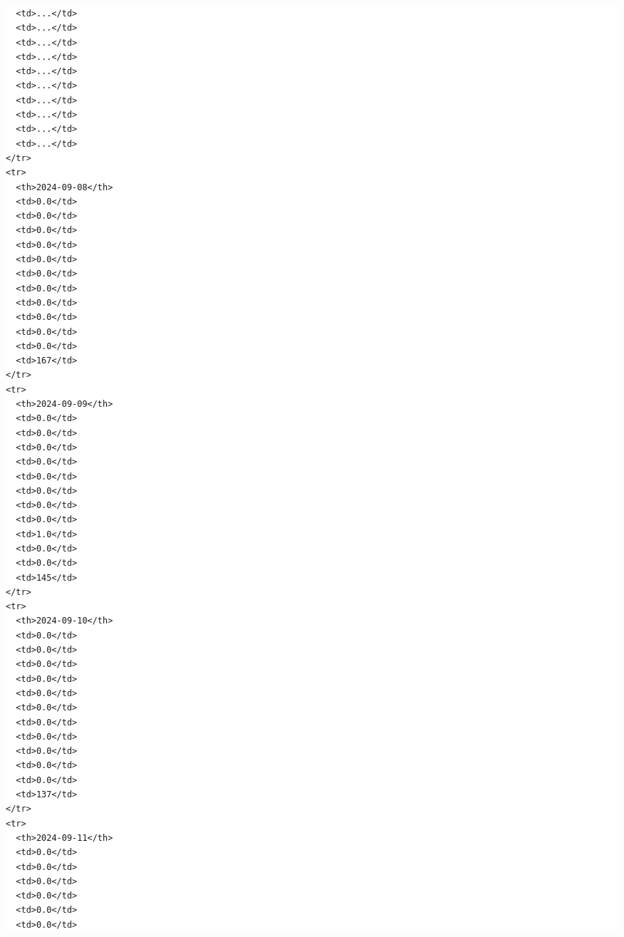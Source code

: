       <td>...</td>
      <td>...</td>
      <td>...</td>
      <td>...</td>
      <td>...</td>
      <td>...</td>
      <td>...</td>
      <td>...</td>
      <td>...</td>
      <td>...</td>
    </tr>
    <tr>
      <th>2024-09-08</th>
      <td>0.0</td>
      <td>0.0</td>
      <td>0.0</td>
      <td>0.0</td>
      <td>0.0</td>
      <td>0.0</td>
      <td>0.0</td>
      <td>0.0</td>
      <td>0.0</td>
      <td>0.0</td>
      <td>0.0</td>
      <td>167</td>
    </tr>
    <tr>
      <th>2024-09-09</th>
      <td>0.0</td>
      <td>0.0</td>
      <td>0.0</td>
      <td>0.0</td>
      <td>0.0</td>
      <td>0.0</td>
      <td>0.0</td>
      <td>0.0</td>
      <td>1.0</td>
      <td>0.0</td>
      <td>0.0</td>
      <td>145</td>
    </tr>
    <tr>
      <th>2024-09-10</th>
      <td>0.0</td>
      <td>0.0</td>
      <td>0.0</td>
      <td>0.0</td>
      <td>0.0</td>
      <td>0.0</td>
      <td>0.0</td>
      <td>0.0</td>
      <td>0.0</td>
      <td>0.0</td>
      <td>0.0</td>
      <td>137</td>
    </tr>
    <tr>
      <th>2024-09-11</th>
      <td>0.0</td>
      <td>0.0</td>
      <td>0.0</td>
      <td>0.0</td>
      <td>0.0</td>
      <td>0.0</td>